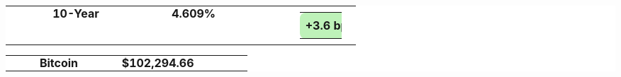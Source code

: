 
<tr>
<td style="border-bottom:1px solid #e6e6e6;padding-bottom:0;text-align: center; border-top: 1px solid #e6e6e6; mso-padding-alt: 0 20px 0 20px;">
<table border="0" cellpadding="0" cellspacing="0" role="presentation" style="border-collapse:collapse;border-collapse:collapse;" width="100%">
<tr>
<td align="center" style="width:12%;text-align: center; line-height: 1em;" valign="middle">
<img alt="" src="https://cdn.sanity.io/images/bl383u0v/production/6097ec1c26b17401a61bfbfe4440c75ebfea1886-44x39.png" style="width:22%" width="20"/>
</td>
<td style="width:34%" valign="middle">
<p style="line-height:22px;margin-top:0;margin-bottom:15px;padding:0;margin:0;font-size:16px; white-space: nowrap; font-weight: bold; vertical-align: middle; line-height: 1em; text-align: left;">
10-Year
</p>
</td>
<td style="width:34%" valign="middle">
<p style="line-height:22px;margin-top:0;margin-bottom:15px;padding:0;margin:0;font-size:16px;white-space: nowrap; font-weight: bold; vertical-align: middle; line-height: 1em; text-align: left;">4.609%</p>
</td>
<td style="width:20%;padding-top: 8px; padding-bottom: 8px;" valign="middle">
<table border="0" cellpadding="0" cellspacing="0" role="presentation" style="border-collapse:collapse;width:70%;border-collapse:collapse; margin: 0 auto;">
<tr>
<td style="padding-left: 8px; padding-right: 8px; padding-top: 10px; padding-bottom: 10px; border-radius: 8px; background-color: #BEF2BA; background-color: rgba(40, 211, 26, 0.3);" valign="middle">
<p style="line-height:22px;margin-top:0;margin-bottom:15px;padding:0;margin:0;font-size:16px;white-space: nowrap; font-weight: bold; vertical-align: middle; line-height: 1em; text-align: center;">+3.6 bps</p>
</td>
</tr>
</table>
</td>
</tr>
</table>
</td>
</tr>


<tr>
<td style="border-bottom:1px solid #e6e6e6;padding-bottom:0;text-align: center; border-top: 1px solid #e6e6e6; mso-padding-alt: 0 20px 0 20px;">
<table border="0" cellpadding="0" cellspacing="0" role="presentation" style="border-collapse:collapse;border-collapse:collapse;" width="100%">
<tr>
<td align="center" style="width:12%;text-align: center; line-height: 1em;" valign="middle">
<img alt="" src="https://cdn.sanity.io/images/bl383u0v/production/6097ec1c26b17401a61bfbfe4440c75ebfea1886-44x39.png" style="width:22%" width="20"/>
</td>
<td style="width:34%" valign="middle">
<p style="line-height:22px;margin-top:0;margin-bottom:15px;padding:0;margin:0;font-size:16px; white-space: nowrap; font-weight: bold; vertical-align: middle; line-height: 1em; text-align: left;">
Bitcoin
</p>
</td>
<td style="width:34%" valign="middle">
<p style="line-height:22px;margin-top:0;margin-bottom:15px;padding:0;margin:0;font-size:16px;white-space: nowrap; font-weight: bold; vertical-align: middle; line-height: 1em; text-align: left;">$102,294.66</p>
</td>
<td style="width:20%;padding-top: 8px; padding-bottom: 8px;" valign="middle">
<table border="0" cellpadding="0" cellspacing="0" role="presentation" style="border-collapse:collapse;width:70%;border-collapse:collapse; margin: 0 auto;">
<tr>